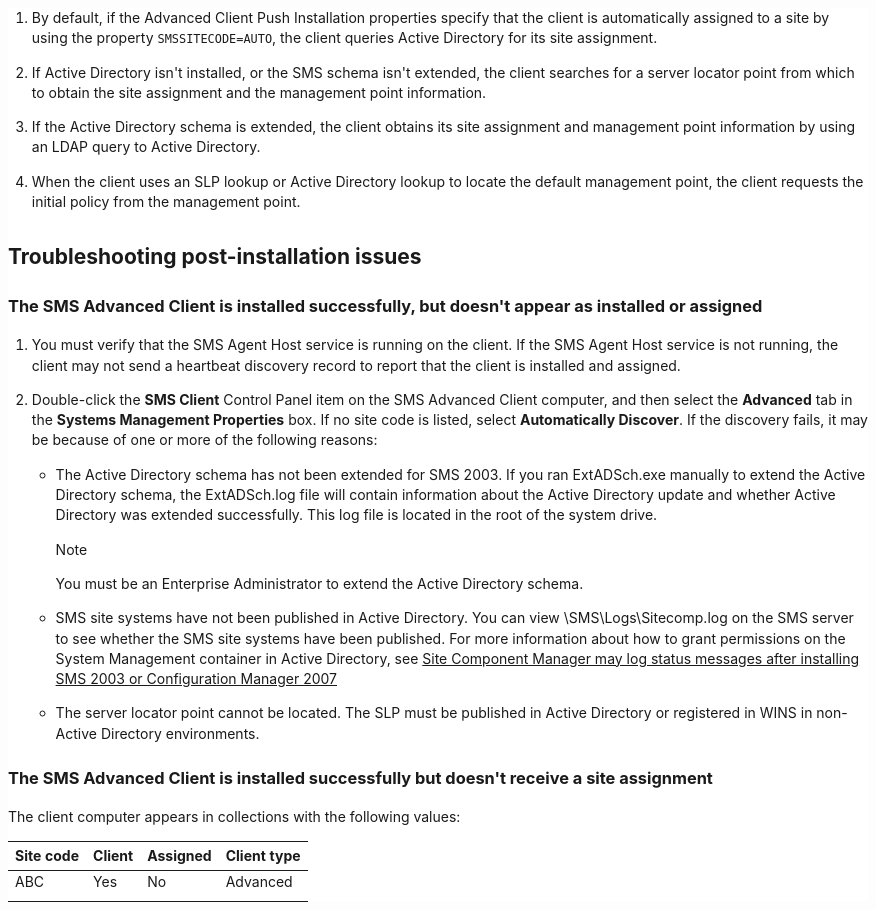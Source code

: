 1. By default, if the Advanced Client Push Installation properties specify that the client is automatically assigned to a site by using the property `SMSSITECODE=AUTO`, the client queries Active Directory for its site assignment.

2. If Active Directory isn't installed, or the SMS schema isn't extended, the client searches for a server locator point from which to obtain the site assignment and the management point information.

3. If the Active Directory schema is extended, the client obtains its site assignment and management point information by using an LDAP query to Active Directory.

4. When the client uses an SLP lookup or Active Directory lookup to locate the default management point, the client requests the initial policy from the management point.

## Troubleshooting post-installation issues

### The SMS Advanced Client is installed successfully, but doesn't appear as installed or assigned

1. You must verify that the SMS Agent Host service is running on the client. If the SMS Agent Host service is not running, the client may not send a heartbeat discovery record to report that the client is installed and assigned.

2. Double-click the **SMS Client** Control Panel item on the SMS Advanced Client computer, and then select the **Advanced** tab in the **Systems Management Properties** box. If no site code is listed, select **Automatically Discover**. If the discovery fails, it may be because of one or more of the following reasons:

   - The Active Directory schema has not been extended for SMS 2003. If you ran ExtADSch.exe manually to extend the Active Directory schema, the ExtADSch.log file will contain information about the Active Directory update and whether Active Directory was extended successfully. This log file is located in the root of the system drive.

     > [!NOTE]
     > You must be an Enterprise Administrator to extend the Active Directory schema.

   - SMS site systems have not been published in Active Directory. You can view \SMS\Logs\Sitecomp.log on the SMS server to see whether the SMS site systems have been published. For more information about how to grant permissions on the System Management container in Active Directory, see [Site Component Manager may log status messages after installing SMS 2003 or Configuration Manager 2007](site-component-manager-log-status-messages.md)

   - The server locator point cannot be located. The SLP must be published in Active Directory or registered in WINS in non-Active Directory environments.

### The SMS Advanced Client is installed successfully but doesn't receive a site assignment

The client computer appears in collections with the following values:

|Site code|Client|Assigned|Client type|
|---|---|---|---|
|ABC|Yes|No|Advanced|
|||||
